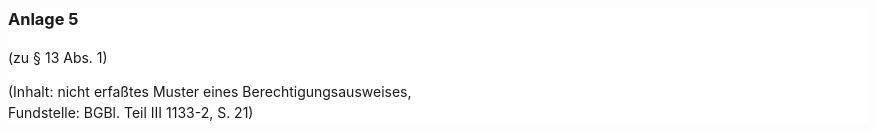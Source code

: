 </div>

<span id="BJNR002470959BJNE003400319.html"></span>

### Anlage 5  
(zu § 13 Abs. 1)

<div>

<div class="jnhtml">

<div>

<div class="jurAbsatz">

<div class="kommentar_Fundstelle">

(Inhalt: nicht erfaßtes Muster eines Berechtigungsausweises,  
Fundstelle: BGBl. Teil III 1133-2, S. 21)

</div>

</div>

</div>

</div>

</div>
